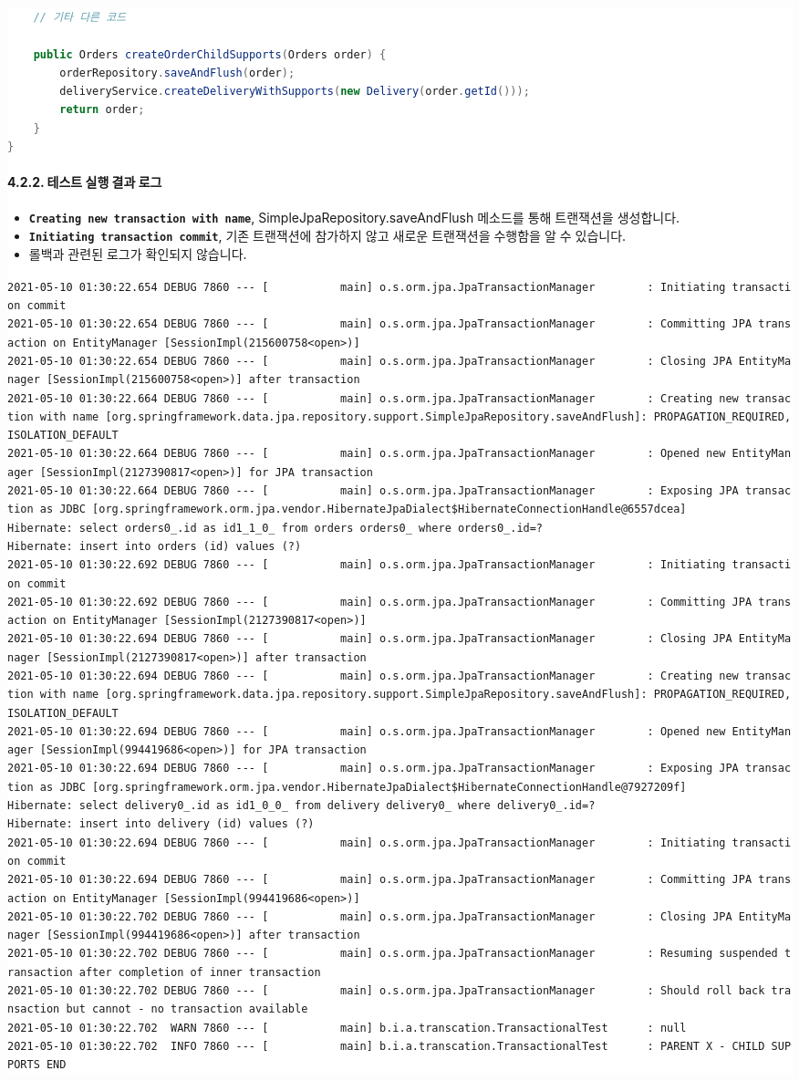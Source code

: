 ```java
    // 기타 다른 코드

    public Orders createOrderChildSupports(Orders order) {
        orderRepository.saveAndFlush(order);
        deliveryService.createDeliveryWithSupports(new Delivery(order.getId()));
        return order;
    }
}
```

#### 4.2.2. 테스트 실행 결과 로그
- **`Creating new transaction with name`**, SimpleJpaRepository.saveAndFlush 메소드를 통해 트랜잭션을 생성합니다. 
- **`Initiating transaction commit`**, 기존 트랜잭션에 참가하지 않고 새로운 트랜잭션을 수행함을 알 수 있습니다. 
- 롤백과 관련된 로그가 확인되지 않습니다.

```
2021-05-10 01:30:22.654 DEBUG 7860 --- [           main] o.s.orm.jpa.JpaTransactionManager        : Initiating transaction commit
2021-05-10 01:30:22.654 DEBUG 7860 --- [           main] o.s.orm.jpa.JpaTransactionManager        : Committing JPA transaction on EntityManager [SessionImpl(215600758<open>)]
2021-05-10 01:30:22.654 DEBUG 7860 --- [           main] o.s.orm.jpa.JpaTransactionManager        : Closing JPA EntityManager [SessionImpl(215600758<open>)] after transaction
2021-05-10 01:30:22.664 DEBUG 7860 --- [           main] o.s.orm.jpa.JpaTransactionManager        : Creating new transaction with name [org.springframework.data.jpa.repository.support.SimpleJpaRepository.saveAndFlush]: PROPAGATION_REQUIRED,ISOLATION_DEFAULT
2021-05-10 01:30:22.664 DEBUG 7860 --- [           main] o.s.orm.jpa.JpaTransactionManager        : Opened new EntityManager [SessionImpl(2127390817<open>)] for JPA transaction
2021-05-10 01:30:22.664 DEBUG 7860 --- [           main] o.s.orm.jpa.JpaTransactionManager        : Exposing JPA transaction as JDBC [org.springframework.orm.jpa.vendor.HibernateJpaDialect$HibernateConnectionHandle@6557dcea]
Hibernate: select orders0_.id as id1_1_0_ from orders orders0_ where orders0_.id=?
Hibernate: insert into orders (id) values (?)
2021-05-10 01:30:22.692 DEBUG 7860 --- [           main] o.s.orm.jpa.JpaTransactionManager        : Initiating transaction commit
2021-05-10 01:30:22.692 DEBUG 7860 --- [           main] o.s.orm.jpa.JpaTransactionManager        : Committing JPA transaction on EntityManager [SessionImpl(2127390817<open>)]
2021-05-10 01:30:22.694 DEBUG 7860 --- [           main] o.s.orm.jpa.JpaTransactionManager        : Closing JPA EntityManager [SessionImpl(2127390817<open>)] after transaction
2021-05-10 01:30:22.694 DEBUG 7860 --- [           main] o.s.orm.jpa.JpaTransactionManager        : Creating new transaction with name [org.springframework.data.jpa.repository.support.SimpleJpaRepository.saveAndFlush]: PROPAGATION_REQUIRED,ISOLATION_DEFAULT
2021-05-10 01:30:22.694 DEBUG 7860 --- [           main] o.s.orm.jpa.JpaTransactionManager        : Opened new EntityManager [SessionImpl(994419686<open>)] for JPA transaction
2021-05-10 01:30:22.694 DEBUG 7860 --- [           main] o.s.orm.jpa.JpaTransactionManager        : Exposing JPA transaction as JDBC [org.springframework.orm.jpa.vendor.HibernateJpaDialect$HibernateConnectionHandle@7927209f]
Hibernate: select delivery0_.id as id1_0_0_ from delivery delivery0_ where delivery0_.id=?
Hibernate: insert into delivery (id) values (?)
2021-05-10 01:30:22.694 DEBUG 7860 --- [           main] o.s.orm.jpa.JpaTransactionManager        : Initiating transaction commit
2021-05-10 01:30:22.694 DEBUG 7860 --- [           main] o.s.orm.jpa.JpaTransactionManager        : Committing JPA transaction on EntityManager [SessionImpl(994419686<open>)]
2021-05-10 01:30:22.702 DEBUG 7860 --- [           main] o.s.orm.jpa.JpaTransactionManager        : Closing JPA EntityManager [SessionImpl(994419686<open>)] after transaction
2021-05-10 01:30:22.702 DEBUG 7860 --- [           main] o.s.orm.jpa.JpaTransactionManager        : Resuming suspended transaction after completion of inner transaction
2021-05-10 01:30:22.702 DEBUG 7860 --- [           main] o.s.orm.jpa.JpaTransactionManager        : Should roll back transaction but cannot - no transaction available
2021-05-10 01:30:22.702  WARN 7860 --- [           main] b.i.a.transcation.TransactionalTest      : null
2021-05-10 01:30:22.702  INFO 7860 --- [           main] b.i.a.transcation.TransactionalTest      : PARENT X - CHILD SUPPORTS END
```


[transaction-acid-link]: https://junhyunny.github.io/information/transcation-acid/